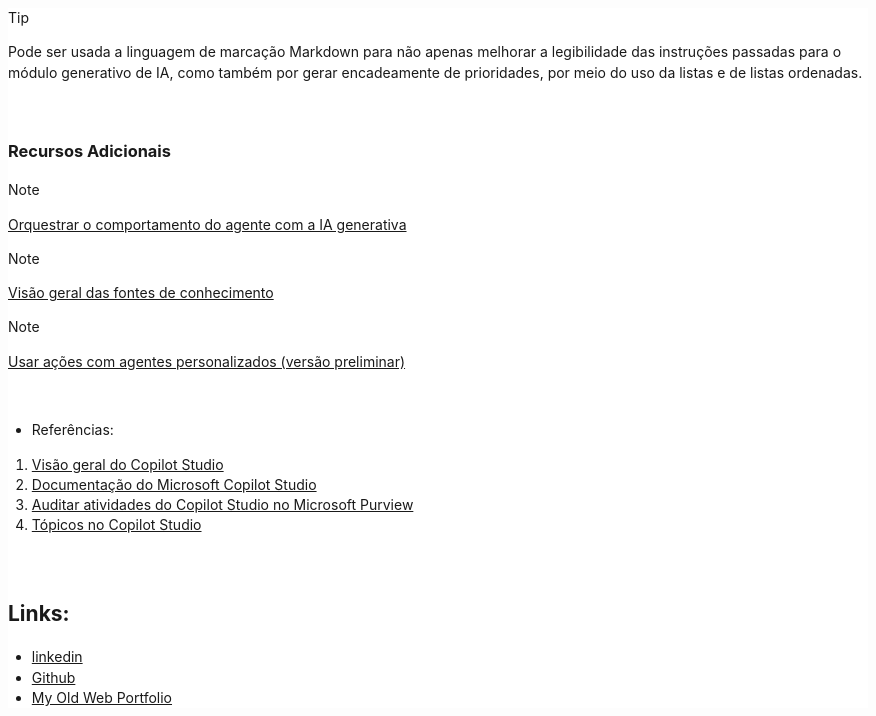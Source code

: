 
> [!TIP]
> Pode ser usada a linguagem de marcação Markdown para não apenas melhorar a legibilidade das instruções passadas para o módulo generativo de IA, como também por gerar encadeamente de prioridades, por meio do uso da listas e de listas ordenadas. 


<br>

### Recursos Adicionais

> [!NOTE]
> [Orquestrar o comportamento do agente com a IA generativa](https://learn.microsoft.com/pt-br/microsoft-copilot-studio/advanced-generative-actions)

> [!NOTE]
> [Visão geral das fontes de conhecimento](https://learn.microsoft.com/pt-br/microsoft-copilot-studio/knowledge-copilot-studio)

> [!NOTE]
> [Usar ações com agentes personalizados (versão preliminar)](https://learn.microsoft.com/pt-br/microsoft-copilot-studio/advanced-plugin-actions)





<br>

- Referências:
1. [Visão geral do Copilot Studio](https://learn.microsoft.com/pt-br/microsoft-copilot-studio/fundamentals-what-is-copilot-studio)
2. [Documentação do Microsoft Copilot Studio](https://learn.microsoft.com/pt-br/microsoft-copilot-studio/)
3. [Auditar atividades do Copilot Studio no Microsoft Purview](https://learn.microsoft.com/pt-br/microsoft-copilot-studio/admin-logging-copilot-studio)
4. [Tópicos no Copilot Studio](https://learn.microsoft.com/pt-br/microsoft-copilot-studio/guidance/topics-overview)


<br>

## Links:

 - [linkedin](https://www.linkedin.com/in/marcus-vinicius-richa-183104199/)
 - [Github](https://github.com/ahoymarcus/)
 - [My Old Web Portfolio](https://redux-reactjs-personal-portfolio-webpage-version-2.netlify.app/)



